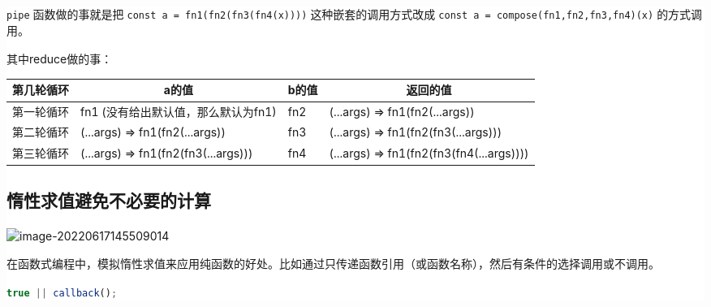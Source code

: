 `pipe` 函数做的事就是把 `const a = fn1(fn2(fn3(fn4(x))))` 这种嵌套的调用方式改成 `const a = compose(fn1,fn2,fn3,fn4)(x)` 的方式调用。

其中reduce做的事：

| 第几轮循环 | **a的值**                           | **b的值** | **返回的值**                             |
| ---------- | ----------------------------------- | --------- | ---------------------------------------- |
| 第一轮循环 | fn1 (没有给出默认值，那么默认为fn1) | fn2       | (...args) => fn1(fn2(...args))           |
| 第二轮循环 | (...args) => fn1(fn2(...args))      | fn3       | (...args) => fn1(fn2(fn3(...args)))      |
| 第三轮循环 | (...args) => fn1(fn2(fn3(...args))) | fn4       | (...args) => fn1(fn2(fn3(fn4(...args)))) |





## 惰性求值避免不必要的计算

![image-20220617145509014](C:\Users\64554\AppData\Roaming\Typora\typora-user-images\image-20220617145509014.png)

在函数式编程中，模拟惰性求值来应用纯函数的好处。比如通过只传递函数引用（或函数名称），然后有条件的选择调用或不调用。

~~~js
true || callback();
~~~



























